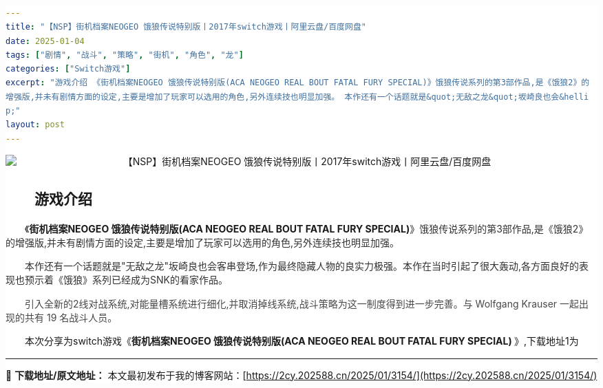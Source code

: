 ```yaml
---
title: "【NSP】街机档案NEOGEO 饿狼传说特别版丨2017年switch游戏丨阿里云盘/百度网盘"
date: 2025-01-04
tags: ["剧情", "战斗", "策略", "街机", "角色", "龙"]
categories: ["Switch游戏"]
excerpt: "游戏介绍 《街机档案NEOGEO 饿狼传说特别版(ACA NEOGEO REAL BOUT FATAL FURY SPECIAL)》饿狼传说系列的第3部作品,是《饿狼2》的增强版,并未有剧情方面的设定,主要是增加了玩家可以选用的角色,另外连续技也明显加强。 本作还有一个话题就是&quot;无敌之龙&quot;坂崎良也会&hellip;"
layout: post
---
```


<div>
<div></div>
<div>
<p style="text-align: center;"><img style="display: block; margin-left: auto; margin-right: auto; width: 100%; height: auto;" src="https://2cy.202588.cn//wp-content/uploads/2025/01/20250104_6778e9986dce4.webp" alt="【NSP】街机档案NEOGEO 饿狼传说特别版丨2017年switch游戏丨阿里云盘/百度网盘" /></p>

<h2 style="white-space: normal; text-indent: 2em; text-align: left;">游戏介绍</h2>
<p style="white-space: normal; text-indent: 2em; text-align: left;"><span style="background-color: #ffffff;">《<strong>街机档案NEOGEO 饿狼传说特别版(ACA NEOGEO REAL BOUT FATAL FURY SPECIAL)</strong>》<span style="color: #333333; text-indent: 28px; background-color: #ffffff;">饿狼传说系列的第3部作品,是《饿狼2》的增强版,并未有剧情方面的设定,主要是增加了玩家可以选用的角色,另外连续技也明显加强。</span></span></p>
<p style="white-space: normal; text-indent: 2em; text-align: left;"><span style="background-color: #ffffff;"><span style="color: #333333; text-indent: 28px; background-color: #ffffff;">本作还有一个话题就是"无敌之龙"坂崎良也会客串登场,作为最终隐藏人物的良实力极强。本作在当时引起了很大轰动,各方面良好的表现也预示着《饿狼》系列已经成为SNK的看家作品。</span></span></p>
<p style="white-space: normal; text-indent: 2em; text-align: left;"><span style="background-color: #ffffff;"><span style="box-sizing: border-box; max-width: 100%; color: #484848; vertical-align: inherit;">引入全新的2线对战系统,对能量槽系统进行细化,并取消掉线系统,战斗策略为这一制度得到进一步完善。</span><span style="box-sizing: border-box; max-width: 100%; color: #484848; vertical-align: inherit;">与 Wolfgang Krauser 一起出现的共有 19 名战斗人员。</span></span></p>
<p style="white-space: normal; text-indent: 2em; text-align: left;">本次分享为switch游戏《<strong>街机档案NEOGEO 饿狼传说特别版(ACA NEOGEO REAL BOUT FATAL FURY SPECIAL) </strong>》,下载地址1为</p>

</div>
</div>

---
📖 **下载地址/原文地址：** 本文最初发布于我的博客网站：[https://2cy.202588.cn/2025/01/3154/](https://2cy.202588.cn/2025/01/3154/)
